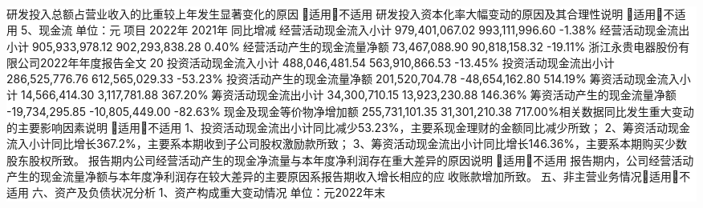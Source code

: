 研发投入总额占营业收入的比重较上年发生显著变化的原因
适用不适用
研发投入资本化率大幅变动的原因及其合理性说明
适用不适用
5、现金流
单位：元
项目
2022年
2021年
同比增减
经营活动现金流入小计
979,401,067.02
993,111,996.60
-1.38%
经营活动现金流出小计
905,933,978.12
902,293,838.28
0.40%
经营活动产生的现金流量净额
73,467,088.90
90,818,158.32
-19.11%
浙江永贵电器股份有限公司2022年年度报告全文
20
投资活动现金流入小计
488,046,481.54
563,910,866.53
-13.45%
投资活动现金流出小计
286,525,776.76
612,565,029.33
-53.23%
投资活动产生的现金流量净额
201,520,704.78
-48,654,162.80
514.19%
筹资活动现金流入小计
14,566,414.30
3,117,781.88
367.20%
筹资活动现金流出小计
34,300,710.15
13,923,230.88
146.36%
筹资活动产生的现金流量净额
-19,734,295.85
-10,805,449.00
-82.63%
现金及现金等价物净增加额
255,731,101.35
31,301,210.38
717.00%相关数据同比发生重大变动的主要影响因素说明
适用不适用
1、投资活动现金流出小计同比减少53.23%，主要系现金理财的金额同比减少所致；
2、筹资活动现金流入小计同比增长367.2%，主要系本期收到子公司股权激励款所致；
3、筹资活动现金流出小计同比增长146.36%，主要系本期购买少数股东股权所致。
报告期内公司经营活动产生的现金净流量与本年度净利润存在重大差异的原因说明
适用不适用
报告期内，公司经营活动产生的现金流量净额与本年度净利润存在较大差异的主要原因系报告期收入增长相应的应
收账款增加所致。
五、非主营业务情况适用不适用
六、资产及负债状况分析
1、资产构成重大变动情况
单位：元2022年末